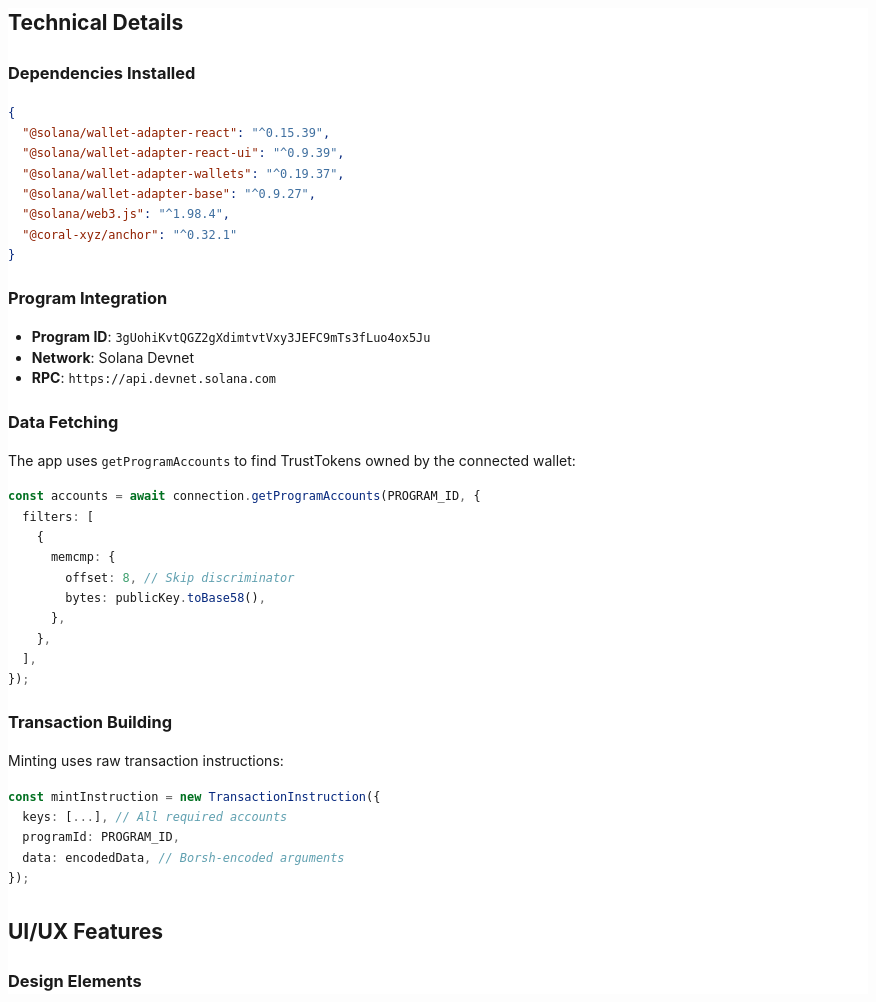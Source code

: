 ## Technical Details

### Dependencies Installed

```json
{
  "@solana/wallet-adapter-react": "^0.15.39",
  "@solana/wallet-adapter-react-ui": "^0.9.39",
  "@solana/wallet-adapter-wallets": "^0.19.37",
  "@solana/wallet-adapter-base": "^0.9.27",
  "@solana/web3.js": "^1.98.4",
  "@coral-xyz/anchor": "^0.32.1"
}
```

### Program Integration

- **Program ID**: `3gUohiKvtQGZ2gXdimtvtVxy3JEFC9mTs3fLuo4ox5Ju`
- **Network**: Solana Devnet
- **RPC**: `https://api.devnet.solana.com`

### Data Fetching

The app uses `getProgramAccounts` to find TrustTokens owned by the connected wallet:

```typescript
const accounts = await connection.getProgramAccounts(PROGRAM_ID, {
  filters: [
    {
      memcmp: {
        offset: 8, // Skip discriminator
        bytes: publicKey.toBase58(),
      },
    },
  ],
});
```

### Transaction Building

Minting uses raw transaction instructions:

```typescript
const mintInstruction = new TransactionInstruction({
  keys: [...], // All required accounts
  programId: PROGRAM_ID,
  data: encodedData, // Borsh-encoded arguments
});
```

## UI/UX Features

### Design Elements
